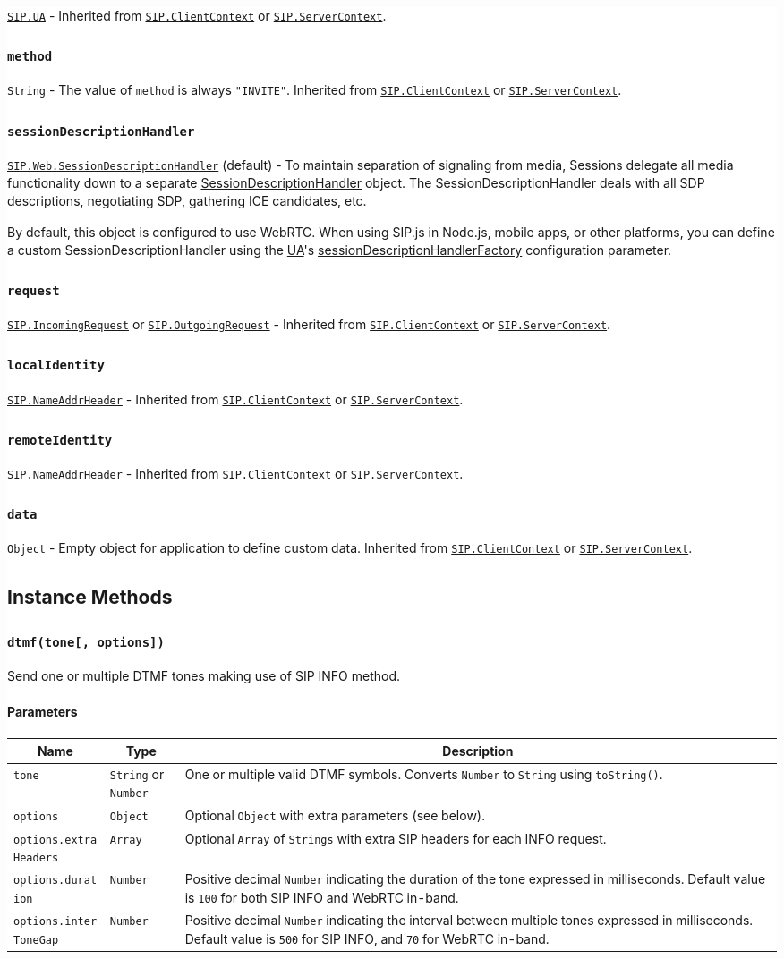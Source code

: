 [`SIP.UA`](../ua/) - Inherited from [`SIP.ClientContext`](../context/client/#ua) or [`SIP.ServerContext`](../context/server/#ua).

### `method`

`String` - The value of `method` is always `"INVITE"`. Inherited from [`SIP.ClientContext`](../context/client/#method) or [`SIP.ServerContext`](../context/server/#method).

### `sessionDescriptionHandler`

[`SIP.Web.SessionDescriptionHandler`](../sessionDescriptionHandler) (default) -
To maintain separation of signaling from media, Sessions delegate all media functionality down to a separate [SessionDescriptionHandler](../sessionDescriptionHandler) object. The SessionDescriptionHandler deals with all SDP descriptions, negotiating SDP, gathering ICE candidates, etc.

By default, this object is configured to use WebRTC. When using SIP.js in Node.js, mobile apps, or other platforms, you can define a custom SessionDescriptionHandler using the [UA](../ua/)'s [sessionDescriptionHandlerFactory](../ua_configuration_parameters/#sessionDescriptionHandlerFactory) configuration parameter.


### `request`

[`SIP.IncomingRequest`](../sipMessage/) or [`SIP.OutgoingRequest`](../sipMessage/) - Inherited from [`SIP.ClientContext`](../context/client/#request) or [`SIP.ServerContext`](../context/server/#request).

### `localIdentity`

[`SIP.NameAddrHeader`](../nameAddrHeader/) - Inherited from [`SIP.ClientContext`](../context/client/#localIdentity) or [`SIP.ServerContext`](../context/server/#localIdentity).

### `remoteIdentity`

[`SIP.NameAddrHeader`](../nameAddrHeader/) - Inherited from [`SIP.ClientContext`](../context/client/#remoteIdentity) or [`SIP.ServerContext`](../context/server/#remoteIdentity).

### `data`

`Object` - Empty object for application to define custom data. Inherited from [`SIP.ClientContext`](../context/client/#data) or [`SIP.ServerContext`](../context/server/#data).



## Instance Methods

### `dtmf(tone[, options])`

Send one or multiple DTMF tones making use of SIP INFO method.

#### Parameters

Name | Type | Description
-----|------|--------------
`tone`|`String` or `Number`|One or multiple valid DTMF symbols. Converts `Number` to `String` using `toString()`.
`options`|`Object`|Optional `Object` with extra parameters (see below).
`options.extraHeaders`|`Array`|Optional `Array` of `Strings` with extra SIP headers for each INFO request.
`options.duration`|`Number`|Positive decimal `Number` indicating the duration of the tone expressed in milliseconds. Default value is `100` for both SIP INFO and WebRTC in-band.
`options.interToneGap`|`Number`|Positive decimal `Number` indicating the interval between multiple tones expressed in milliseconds. Default value is `500` for SIP INFO, and `70` for WebRTC in-band.
